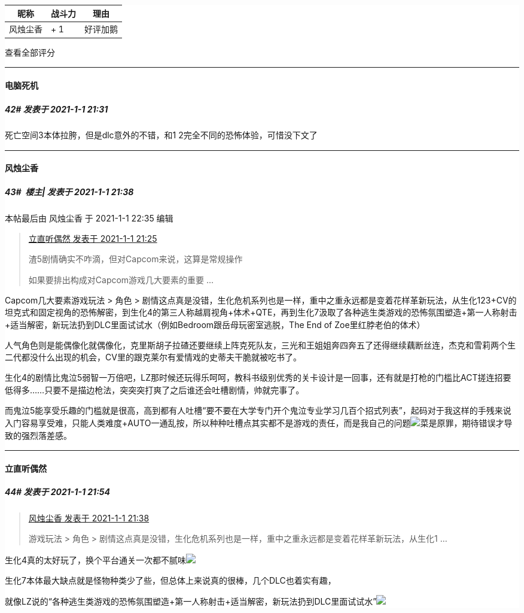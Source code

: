 |昵称|战斗力|理由|
|----|---|---|
| 风烛尘香| + 1|好评加鹅|


查看全部评分


-----

####  电脑死机  
##### 42#       发表于 2021-1-1 21:31


死亡空间3本体拉胯，但是dlc意外的不错，和1 2完全不同的恐怖体验，可惜没下文了


-----

####  风烛尘香  
##### 43#         楼主| 发表于 2021-1-1 21:38


 本帖最后由 风烛尘香 于 2021-1-1 22:35 编辑 
<blockquote><a href="httphttps://bbs.saraba1st.com/2b/forum.php?mod=redirect&amp;goto=findpost&amp;pid=49912348&amp;ptid=1980728" target="_blank">立直听偶然 发表于 2021-1-1 21:25</a>

渣5剧情确实不咋滴，但对Capcom来说，这算是常规操作


如果要排出构成对Capcom游戏几大要素的重要 ...</blockquote>
Capcom几大要素游戏玩法 &gt; 角色 &gt; 剧情这点真是没错，生化危机系列也是一样，重中之重永远都是变着花样革新玩法，从生化123+CV的坦克式和固定视角的恐怖解密，到生化4的第三人称越肩视角+体术+QTE，再到生化7汲取了各种逃生类游戏的恐怖氛围塑造+第一人称射击+适当解密，新玩法扔到DLC里面试试水（例如Bedroom跟岳母玩密室逃脱，The End of Zoe里红脖老伯的体术）

人气角色则是能偶像化就偶像化，克里斯胡子拉碴还要继续上阵克死队友，三光和王姐姐奔四奔五了还得继续藕断丝连，杰克和雪莉两个生二代都没什么出现的机会，CV里的跟克莱尔有爱情戏的史蒂夫干脆就被吃书了。

生化4的剧情比鬼泣5弱智一万倍吧，LZ那时候还玩得乐呵呵，教科书级别优秀的关卡设计是一回事，还有就是打枪的门槛比ACT搓连招要低得多……只要不是描边枪法，突突突打爽了之后谁还会吐槽剧情，帅就完事了。

而鬼泣5能享受乐趣的门槛就是很高，高到都有人吐槽“要不要在大学专门开个鬼泣专业学习几百个招式列表”，起码对于我这样的手残来说入门容易享受难，只能人类难度+AUTO一通乱按，所以种种吐槽点其实都不是游戏的责任，而是我自己的问题<img src="https://static.saraba1st.com/image/smiley/face2017/066.png" referrerpolicy="no-referrer">菜是原罪，期待错误才导致的强烈落差感。


-----

####  立直听偶然  
##### 44#       发表于 2021-1-1 21:54


<blockquote><a href="httphttps://bbs.saraba1st.com/2b/forum.php?mod=redirect&amp;goto=findpost&amp;pid=49912457&amp;ptid=1980728" target="_blank">风烛尘香 发表于 2021-1-1 21:38</a>

游戏玩法 &gt; 角色 &gt; 剧情这点真是没错，生化危机系列也是一样，重中之重永远都是变着花样革新玩法，从生化1 ...</blockquote>
生化4真的太好玩了，换个平台通关一次都不腻味<img src="https://static.saraba1st.com/image/smiley/face2017/044.png" referrerpolicy="no-referrer">

生化7本体最大缺点就是怪物种类少了些，但总体上来说真的很棒，几个DLC也着实有趣，

就像LZ说的“各种逃生类游戏的恐怖氛围塑造+第一人称射击+适当解密，新玩法扔到DLC里面试试水”<img src="https://static.saraba1st.com/image/smiley/face2017/057.png" referrerpolicy="no-referrer">
